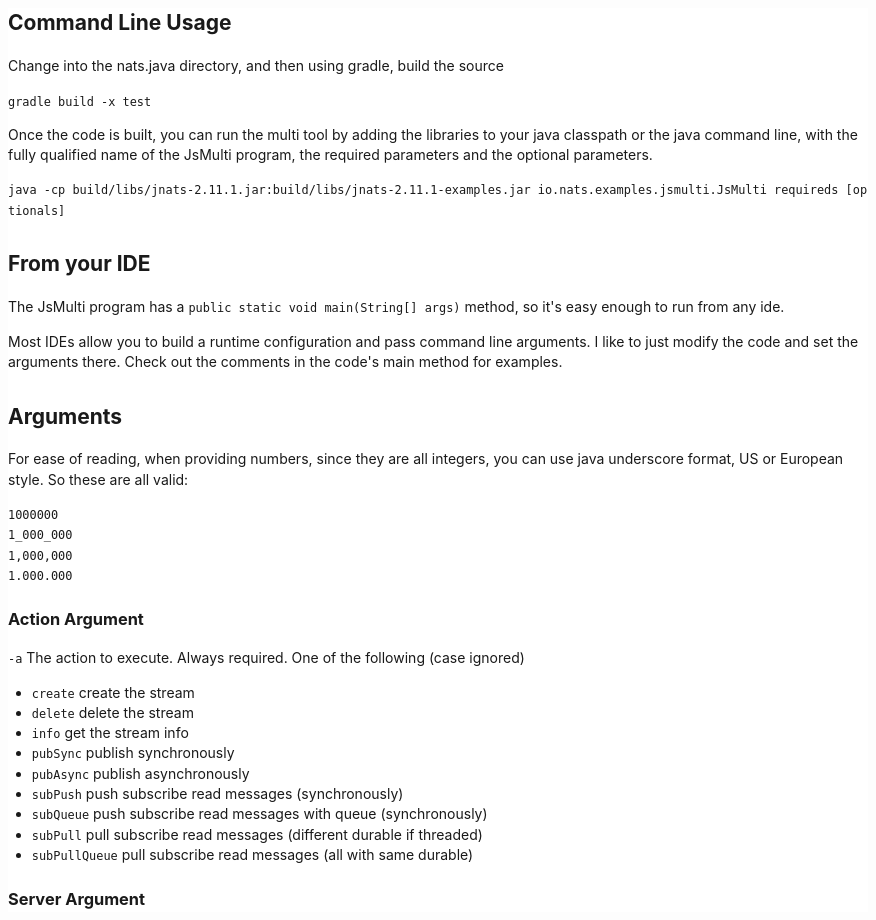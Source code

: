 ## Command Line Usage

Change into the nats.java directory, and then using gradle, build the source 

```shell
gradle build -x test
``` 

Once the code is built, you can run the multi tool by adding the libraries to your java classpath
or the java command line, with the fully qualified name of the JsMulti program, the required parameters and the optional parameters. 

```shell
java -cp build/libs/jnats-2.11.1.jar:build/libs/jnats-2.11.1-examples.jar io.nats.examples.jsmulti.JsMulti requireds [optionals]
```

## From your IDE

The JsMulti program has a `public static void main(String[] args)` method, so it's easy enough to run from any ide.

Most IDEs allow you to build a runtime configuration and pass command line arguments. 
I like to just modify the code and set the arguments there. Check out the comments in the code's main method for examples. 

## Arguments

For ease of reading, when providing numbers, since they are all integers, you can use java underscore format, US or European style. So these are all valid:

```
1000000
1_000_000
1,000,000
1.000.000
```

### Action Argument

`-a` The action to execute. Always required. One of the following (case ignored)

* `create` create the stream
* `delete` delete the stream
* `info` get the stream info
* `pubSync` publish synchronously
* `pubAsync` publish asynchronously
* `subPush` push subscribe read messages (synchronously)
* `subQueue` push subscribe read messages with queue (synchronously)
* `subPull` pull subscribe read messages (different durable if threaded)
* `subPullQueue` pull subscribe read messages (all with same durable)

### Server Argument

